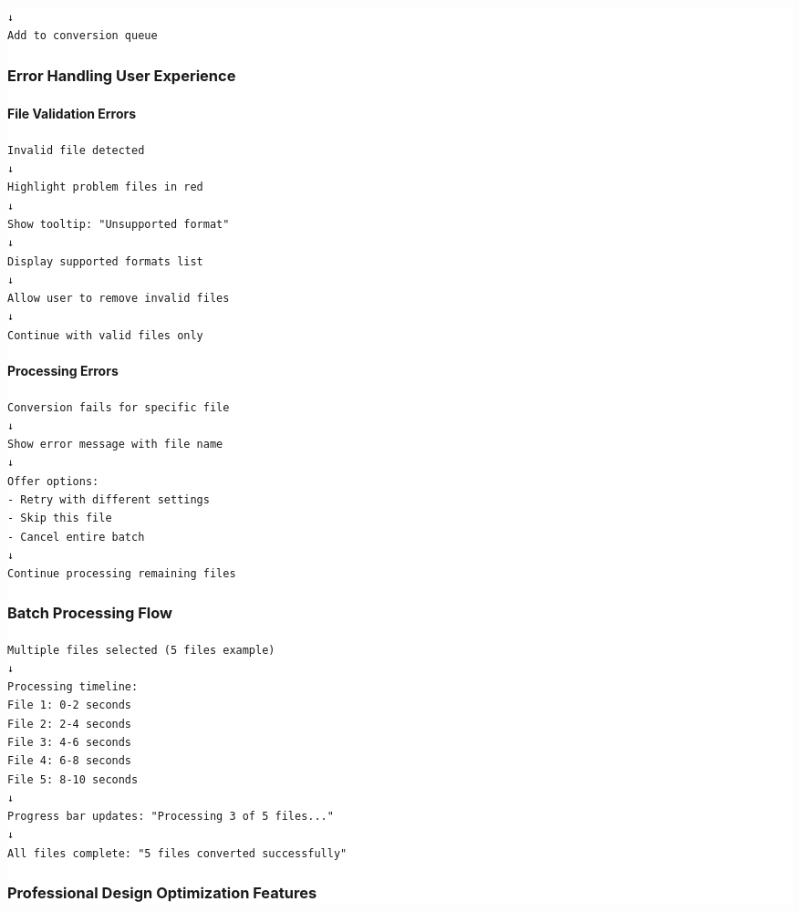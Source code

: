 ```
↓
Add to conversion queue
```

### Error Handling User Experience

#### File Validation Errors
```
Invalid file detected
↓
Highlight problem files in red
↓
Show tooltip: "Unsupported format"
↓
Display supported formats list
↓
Allow user to remove invalid files
↓
Continue with valid files only
```

#### Processing Errors
```
Conversion fails for specific file
↓
Show error message with file name
↓
Offer options:
- Retry with different settings
- Skip this file
- Cancel entire batch
↓
Continue processing remaining files
```

### Batch Processing Flow
```
Multiple files selected (5 files example)
↓
Processing timeline:
File 1: 0-2 seconds
File 2: 2-4 seconds  
File 3: 4-6 seconds
File 4: 6-8 seconds
File 5: 8-10 seconds
↓
Progress bar updates: "Processing 3 of 5 files..."
↓
All files complete: "5 files converted successfully"
```

### Professional Design Optimization Features
